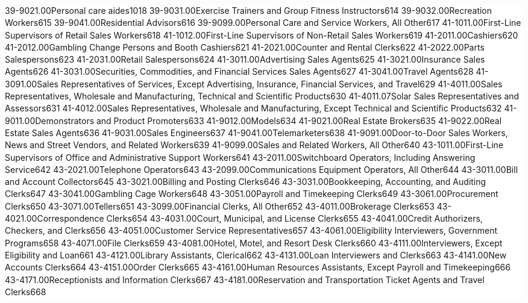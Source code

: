  <tr><td>39-9021.00</td><td>Personal care aides</td><td>1018</td></tr>
 <tr><td>39-9031.00</td><td>Exercise Trainers and Group Fitness Instructors</td><td>614</td></tr>
 <tr><td>39-9032.00</td><td>Recreation Workers</td><td>615</td></tr>
 <tr><td>39-9041.00</td><td>Residential Advisors</td><td>616</td></tr>
 <tr><td>39-9099.00</td><td>Personal Care and Service Workers, All Other</td><td>617</td></tr>
 <tr><td>41-1011.00</td><td>First-Line Supervisors of Retail Sales Workers</td><td>618</td></tr>
 <tr><td>41-1012.00</td><td>First-Line Supervisors of Non-Retail Sales Workers</td><td>619</td></tr>
 <tr><td>41-2011.00</td><td>Cashiers</td><td>620</td></tr>
 <tr><td>41-2012.00</td><td>Gambling Change Persons and Booth Cashiers</td><td>621</td></tr>
 <tr><td>41-2021.00</td><td>Counter and Rental Clerks</td><td>622</td></tr>
 <tr><td>41-2022.00</td><td>Parts Salespersons</td><td>623</td></tr>
 <tr><td>41-2031.00</td><td>Retail Salespersons</td><td>624</td></tr>
 <tr><td>41-3011.00</td><td>Advertising Sales Agents</td><td>625</td></tr>
 <tr><td>41-3021.00</td><td>Insurance Sales Agents</td><td>626</td></tr>
 <tr><td>41-3031.00</td><td>Securities, Commodities, and Financial Services Sales Agents</td><td>627</td></tr>
 <tr><td>41-3041.00</td><td>Travel Agents</td><td>628</td></tr>
 <tr><td>41-3091.00</td><td>Sales Representatives of Services, Except Advertising, Insurance, Financial Services, and Travel</td><td>629</td></tr>
 <tr><td>41-4011.00</td><td>Sales Representatives, Wholesale and Manufacturing, Technical and Scientific Products</td><td>630</td></tr>
 <tr><td>41-4011.07</td><td>Solar Sales Representatives and Assessors</td><td>631</td></tr>
 <tr><td>41-4012.00</td><td>Sales Representatives, Wholesale and Manufacturing, Except Technical and Scientific Products</td><td>632</td></tr>
 <tr><td>41-9011.00</td><td>Demonstrators and Product Promoters</td><td>633</td></tr>
 <tr><td>41-9012.00</td><td>Models</td><td>634</td></tr>
 <tr><td>41-9021.00</td><td>Real Estate Brokers</td><td>635</td></tr>
 <tr><td>41-9022.00</td><td>Real Estate Sales Agents</td><td>636</td></tr>
 <tr><td>41-9031.00</td><td>Sales Engineers</td><td>637</td></tr>
 <tr><td>41-9041.00</td><td>Telemarketers</td><td>638</td></tr>
 <tr><td>41-9091.00</td><td>Door-to-Door Sales Workers, News and Street Vendors, and Related Workers</td><td>639</td></tr>
 <tr><td>41-9099.00</td><td>Sales and Related Workers, All Other</td><td>640</td></tr>
 <tr><td>43-1011.00</td><td>First-Line Supervisors of Office and Administrative Support Workers</td><td>641</td></tr>
 <tr><td>43-2011.00</td><td>Switchboard Operators, Including Answering Service</td><td>642</td></tr>
 <tr><td>43-2021.00</td><td>Telephone Operators</td><td>643</td></tr>
 <tr><td>43-2099.00</td><td>Communications Equipment Operators, All Other</td><td>644</td></tr>
 <tr><td>43-3011.00</td><td>Bill and Account Collectors</td><td>645</td></tr>
 <tr><td>43-3021.00</td><td>Billing and Posting Clerks</td><td>646</td></tr>
 <tr><td>43-3031.00</td><td>Bookkeeping, Accounting, and Auditing Clerks</td><td>647</td></tr>
 <tr><td>43-3041.00</td><td>Gambling Cage Workers</td><td>648</td></tr>
 <tr><td>43-3051.00</td><td>Payroll and Timekeeping Clerks</td><td>649</td></tr>
 <tr><td>43-3061.00</td><td>Procurement Clerks</td><td>650</td></tr>
 <tr><td>43-3071.00</td><td>Tellers</td><td>651</td></tr>
 <tr><td>43-3099.00</td><td>Financial Clerks, All Other</td><td>652</td></tr>
 <tr><td>43-4011.00</td><td>Brokerage Clerks</td><td>653</td></tr>
 <tr><td>43-4021.00</td><td>Correspondence Clerks</td><td>654</td></tr>
 <tr><td>43-4031.00</td><td>Court, Municipal, and License Clerks</td><td>655</td></tr>
 <tr><td>43-4041.00</td><td>Credit Authorizers, Checkers, and Clerks</td><td>656</td></tr>
 <tr><td>43-4051.00</td><td>Customer Service Representatives</td><td>657</td></tr>
 <tr><td>43-4061.00</td><td>Eligibility Interviewers, Government Programs</td><td>658</td></tr>
 <tr><td>43-4071.00</td><td>File Clerks</td><td>659</td></tr>
 <tr><td>43-4081.00</td><td>Hotel, Motel, and Resort Desk Clerks</td><td>660</td></tr>
 <tr><td>43-4111.00</td><td>Interviewers, Except Eligibility and Loan</td><td>661</td></tr>
 <tr><td>43-4121.00</td><td>Library Assistants, Clerical</td><td>662</td></tr>
 <tr><td>43-4131.00</td><td>Loan Interviewers and Clerks</td><td>663</td></tr>
 <tr><td>43-4141.00</td><td>New Accounts Clerks</td><td>664</td></tr>
 <tr><td>43-4151.00</td><td>Order Clerks</td><td>665</td></tr>
 <tr><td>43-4161.00</td><td>Human Resources Assistants, Except Payroll and Timekeeping</td><td>666</td></tr>
 <tr><td>43-4171.00</td><td>Receptionists and Information Clerks</td><td>667</td></tr>
 <tr><td>43-4181.00</td><td>Reservation and Transportation Ticket Agents and Travel Clerks</td><td>668</td></tr>